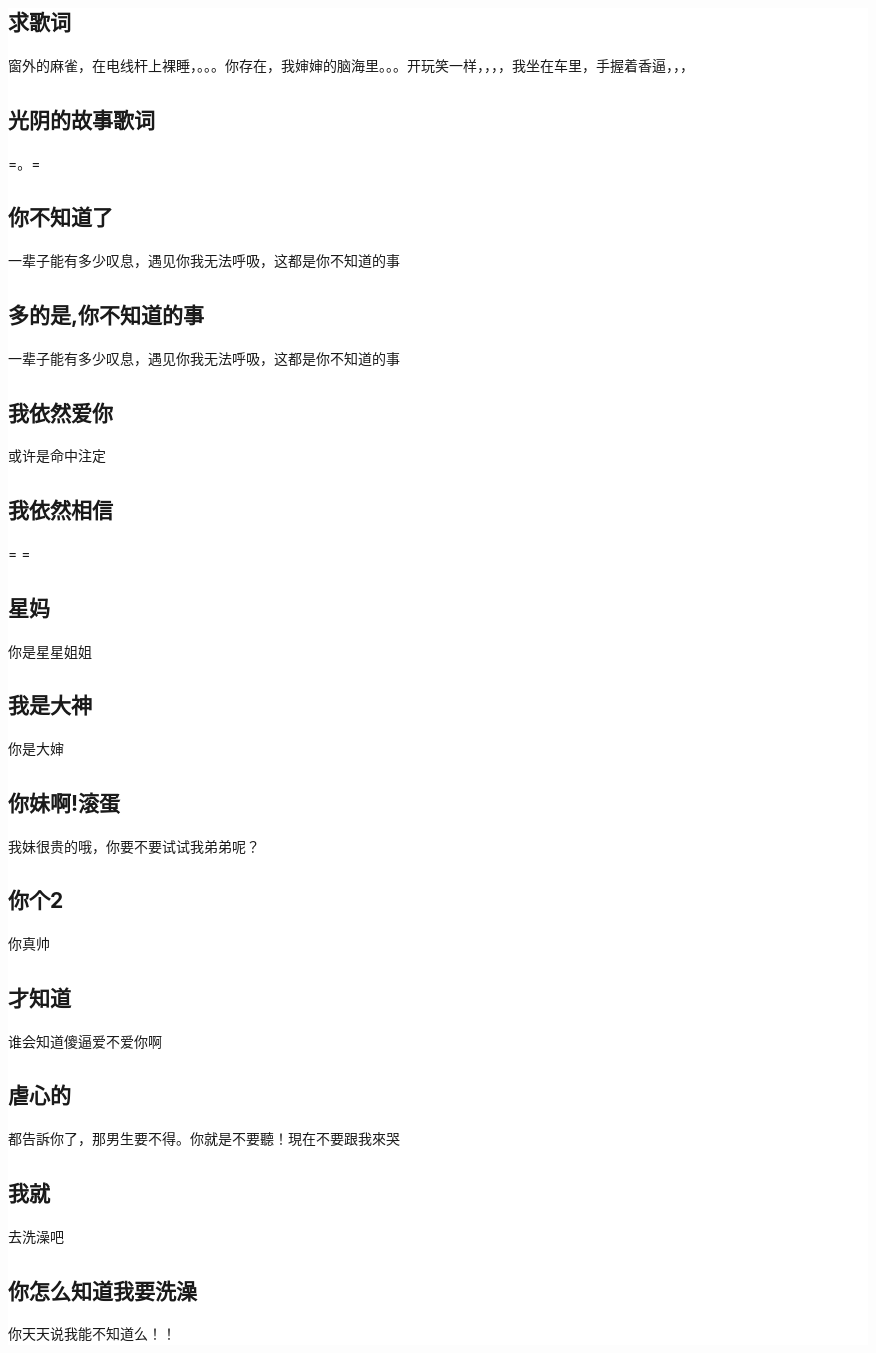 ## 求歌词
窗外的麻雀，在电线杆上裸睡，。。。你存在，我婶婶的脑海里。。。开玩笑一样，，，，我坐在车里，手握着香逼，，，

## 光阴的故事歌词
=。=

## 你不知道了
一辈子能有多少叹息，遇见你我无法呼吸，这都是你不知道的事

## 多的是,你不知道的事
一辈子能有多少叹息，遇见你我无法呼吸，这都是你不知道的事

## 我依然爱你
或许是命中注定

## 我依然相信
= =

## 星妈
你是星星姐姐

## 我是大神
你是大婶

## 你妹啊!滚蛋
我妹很贵的哦，你要不要试试我弟弟呢？

## 你个2
你真帅

## 才知道
谁会知道傻逼爱不爱你啊

## 虐心的
都告訴你了，那男生要不得。你就是不要聽！現在不要跟我來哭

## 我就
去洗澡吧

## 你怎么知道我要洗澡
你天天说我能不知道么！！
